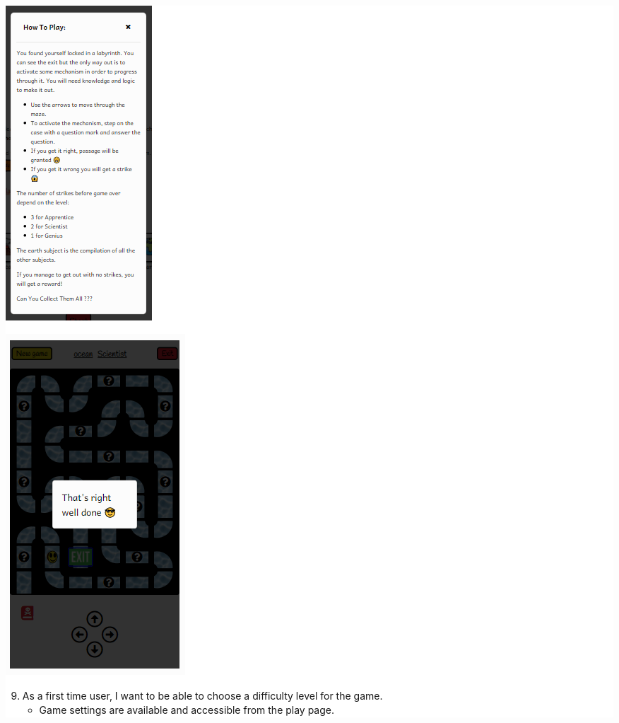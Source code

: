 ![Rules](assets/images/TESTING-images/manual-testing/rules.png)

![Gameplay](assets/images/TESTING-images/manual-testing/gameplay.png)

9. As a first time user, I want to be able to choose a difficulty level for the game.
    * Game settings are available and accessible from the play page.
